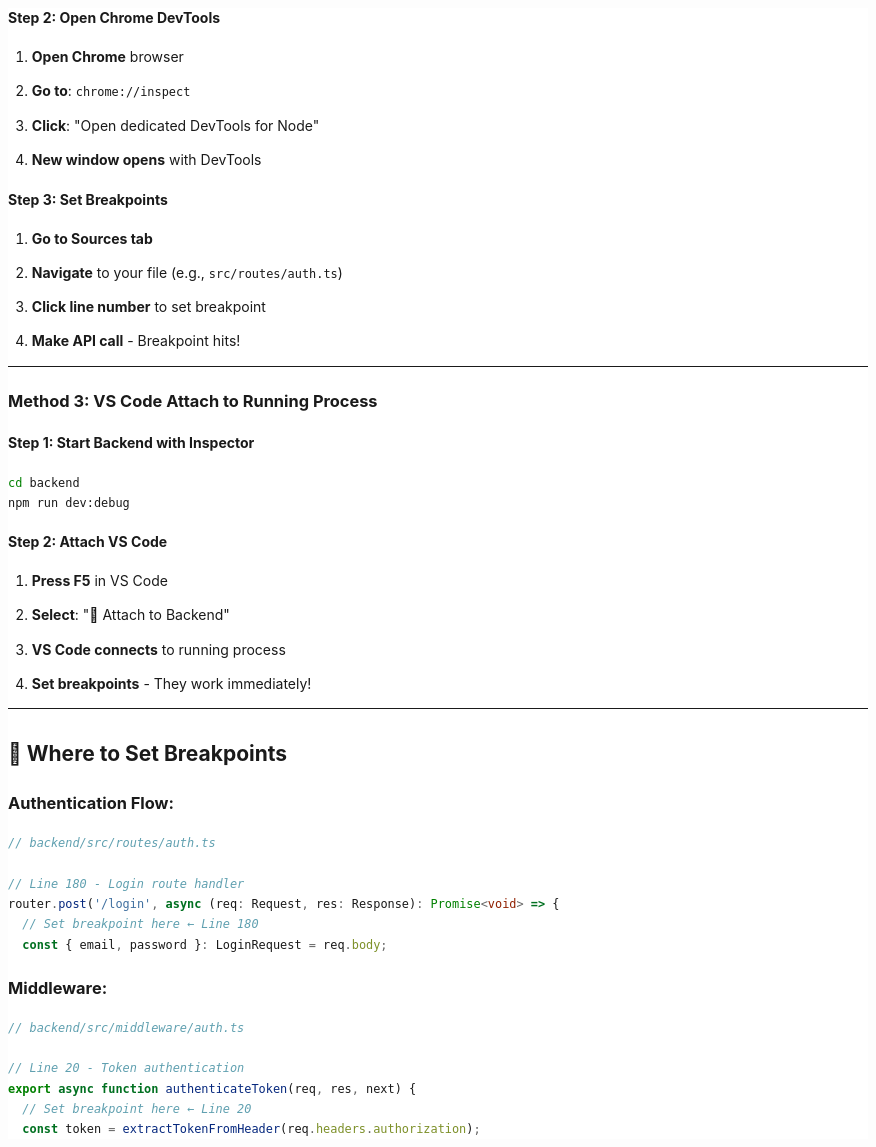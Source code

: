 #### **Step 2: Open Chrome DevTools**

1. **Open Chrome** browser

2. **Go to**: `chrome://inspect`

3. **Click**: "Open dedicated DevTools for Node"

4. **New window opens** with DevTools

#### **Step 3: Set Breakpoints**

1. **Go to Sources tab**

2. **Navigate** to your file (e.g., `src/routes/auth.ts`)

3. **Click line number** to set breakpoint

4. **Make API call** - Breakpoint hits!

---

### Method 3: VS Code Attach to Running Process

#### **Step 1: Start Backend with Inspector**

```bash
cd backend
npm run dev:debug
```

#### **Step 2: Attach VS Code**

1. **Press F5** in VS Code

2. **Select**: "🔗 Attach to Backend"

3. **VS Code connects** to running process

4. **Set breakpoints** - They work immediately!

---

## 📍 Where to Set Breakpoints

### Authentication Flow:
```typescript
// backend/src/routes/auth.ts

// Line 180 - Login route handler
router.post('/login', async (req: Request, res: Response): Promise<void> => {
  // Set breakpoint here ← Line 180
  const { email, password }: LoginRequest = req.body;
```

### Middleware:
```typescript
// backend/src/middleware/auth.ts

// Line 20 - Token authentication
export async function authenticateToken(req, res, next) {
  // Set breakpoint here ← Line 20
  const token = extractTokenFromHeader(req.headers.authorization);
```
